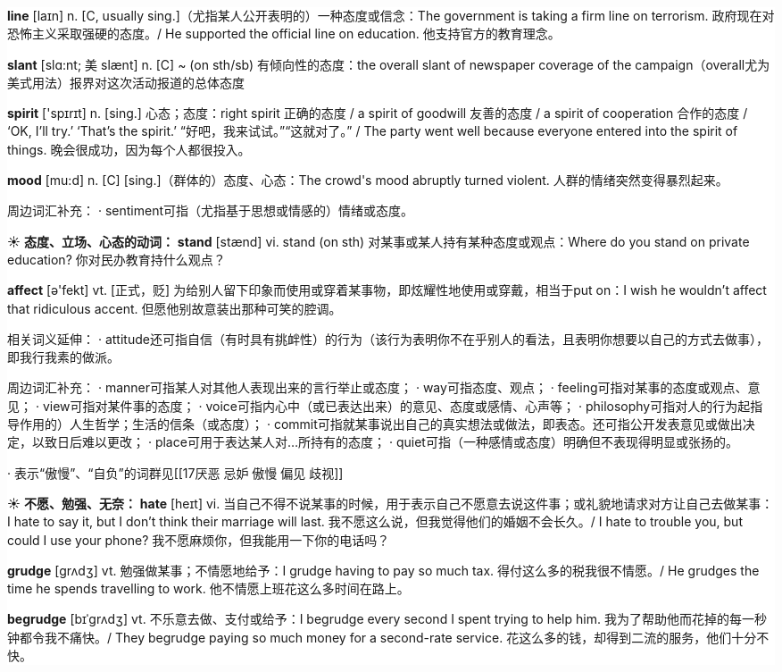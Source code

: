 <span class="vocabulary">**line**</span> [laɪn] 
<span class="definition">n. [C, usually sing.]（尤指某人公开表明的）一种态度或信念：</span>The government is taking a firm line on terrorism. 政府现在对恐怖主义采取强硬的态度。/ He supported the official line on education. 他支持官方的教育理念。
           
<span class="vocabulary">**slant**</span> [slɑ:nt; 美 slænt]
<span class="definition">n. [C] ~ (on sth/sb) 有倾向性的态度：</span>the overall slant of newspaper coverage of the campaign（overall尤为美式用法）报界对这次活动报道的总体态度

<span class="vocabulary">**spirit**</span> ['spɪrɪt] 
<span class="definition">n. [sing.] 心态；态度：</span>right spirit 正确的态度 / a spirit of goodwill 友善的态度 / a spirit of cooperation 合作的态度 / ‘OK, I’ll try.’ ‘That’s the spirit.’ “好吧，我来试试。”“这就对了。” / The party went well because everyone entered into the spirit of things. 晚会很成功，因为每个人都很投入。
           
<span class="vocabulary">**mood**</span> [mu:d]
<span class="definition">n. [C] [sing.]（群体的）态度、心态：</span>The crowd's mood abruptly turned violent. 人群的情绪突然变得暴烈起来。          

周边词汇补充：
· sentiment可指（尤指基于思想或情感的）情绪或态度。

☀ <span class="category">**态度、立场、心态的动词：**</span>
<span class="vocabulary">**stand**</span> [stænd] 
<span class="definition">vi. stand (on sth) 对某事或某人持有某种态度或观点：</span>Where do you stand on private education? 你对民办教育持什么观点？

<span class="vocabulary">**affect**</span> [ə'fekt] 
<span class="definition">vt. [正式，贬] 为给别人留下印象而使用或穿着某事物，即炫耀性地使用或穿戴，相当于put on：</span>I wish he wouldn’t affect that ridiculous accent. 但愿他别故意装出那种可笑的腔调。

相关词义延伸：
· attitude还可指自信（有时具有挑衅性）的行为（该行为表明你不在乎别人的看法，且表明你想要以自己的方式去做事），即我行我素的做派。

周边词汇补充：
· manner可指某人对其他人表现出来的言行举止或态度；
· way可指态度、观点；
· feeling可指对某事的态度或观点、意见；
· view可指对某件事的态度；
· voice可指内心中（或已表达出来）的意见、态度或感情、心声等；
· philosophy可指对人的行为起指导作用的）人生哲学；生活的信条（或态度）；
· commit可指就某事说出自己的真实想法或做法，即表态。还可指公开发表意见或做出决定，以致日后难以更改；
· place可用于表达某人对…所持有的态度；
· quiet可指（一种感情或态度）明确但不表现得明显或张扬的。

· 表示“傲慢”、“自负”的词群见[[17厌恶 忌妒 傲慢 偏见 歧视]]

☀ <span class="category">**不愿、勉强、无奈：**</span>
<span class="vocabulary">**hate**</span> [heɪt] 
<span class="definition">vi. 当自己不得不说某事的时候，用于表示自己不愿意去说这件事；或礼貌地请求对方让自己去做某事：</span>I hate to say it, but I don’t think their marriage will last. 我不愿这么说，但我觉得他们的婚姻不会长久。/ I hate to trouble you, but could I use your phone? 我不愿麻烦你，但我能用一下你的电话吗？
           
<span class="vocabulary">**grudge**</span> [grʌdʒ]
<span class="definition">vt. 勉强做某事；不情愿地给予：</span>I grudge having to pay so much tax. 得付这么多的税我很不情愿。/ He grudges the time he spends travelling to work. 他不情愿上班花这么多时间在路上。           

<span class="vocabulary">**begrudge**</span> [bɪˈgrʌdʒ]
<span class="definition">vt. 不乐意去做、支付或给予：</span>I begrudge every second I spent trying to help him. 我为了帮助他而花掉的每一秒钟都令我不痛快。/ They begrudge paying so much money for a second-rate service. 花这么多的钱，却得到二流的服务，他们十分不快。
